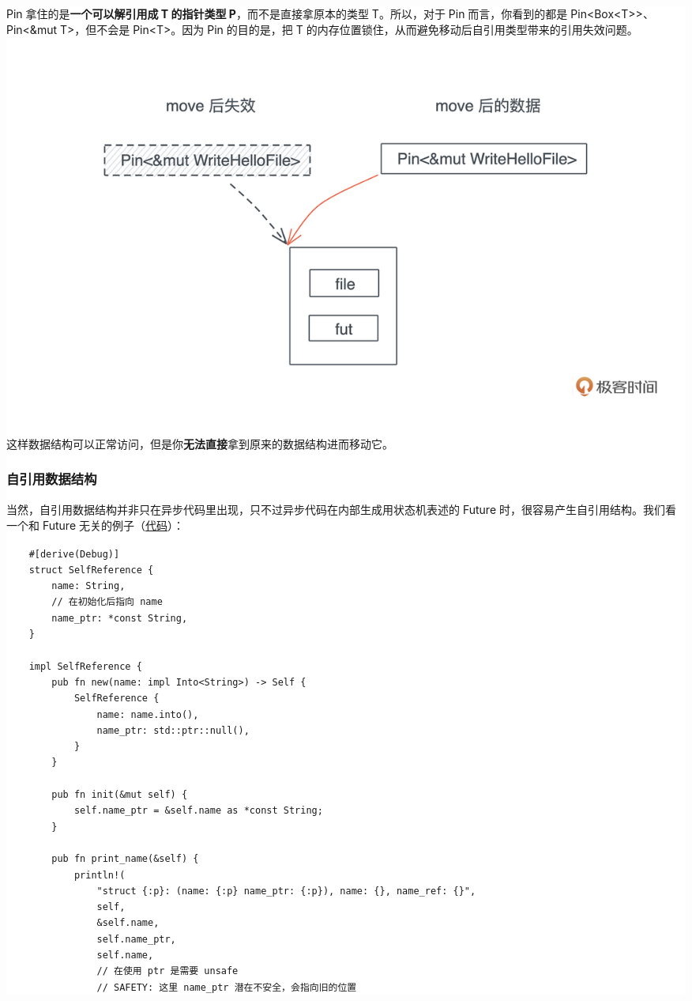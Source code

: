 Pin 拿住的是**一个可以解引用成 T 的指针类型 P**，而不是直接拿原本的类型 T。所以，对于 Pin 而言，你看到的都是 Pin\<Box\<T>>、Pin\<\&mut T>，但不会是 Pin\<T>。因为 Pin 的目的是，把 T 的内存位置锁住，从而避免移动后自引用类型带来的引用失效问题。  
![](./httpsstatic001geekbangorgresourceimagef272f2ac4b8ebaa25718191f747edca71072.jpg)

这样数据结构可以正常访问，但是你**无法直接**拿到原来的数据结构进而移动它。

### 自引用数据结构

当然，自引用数据结构并非只在异步代码里出现，只不过异步代码在内部生成用状态机表述的 Future 时，很容易产生自引用结构。我们看一个和 Future 无关的例子（[代码](https://play.rust-lang.org/?version=stable&mode=debug&edition=2021&gist=84d31bad09e9cf0824e07b64fa7930fb)）：

```
    #[derive(Debug)]
    struct SelfReference {
        name: String,
        // 在初始化后指向 name
        name_ptr: *const String,
    }
    
    impl SelfReference {
        pub fn new(name: impl Into<String>) -> Self {
            SelfReference {
                name: name.into(),
                name_ptr: std::ptr::null(),
            }
        }
    
        pub fn init(&mut self) {
            self.name_ptr = &self.name as *const String;
        }
    
        pub fn print_name(&self) {
            println!(
                "struct {:p}: (name: {:p} name_ptr: {:p}), name: {}, name_ref: {}",
                self,
                &self.name,
                self.name_ptr,
                self.name,
                // 在使用 ptr 是需要 unsafe
                // SAFETY: 这里 name_ptr 潜在不安全，会指向旧的位置
```